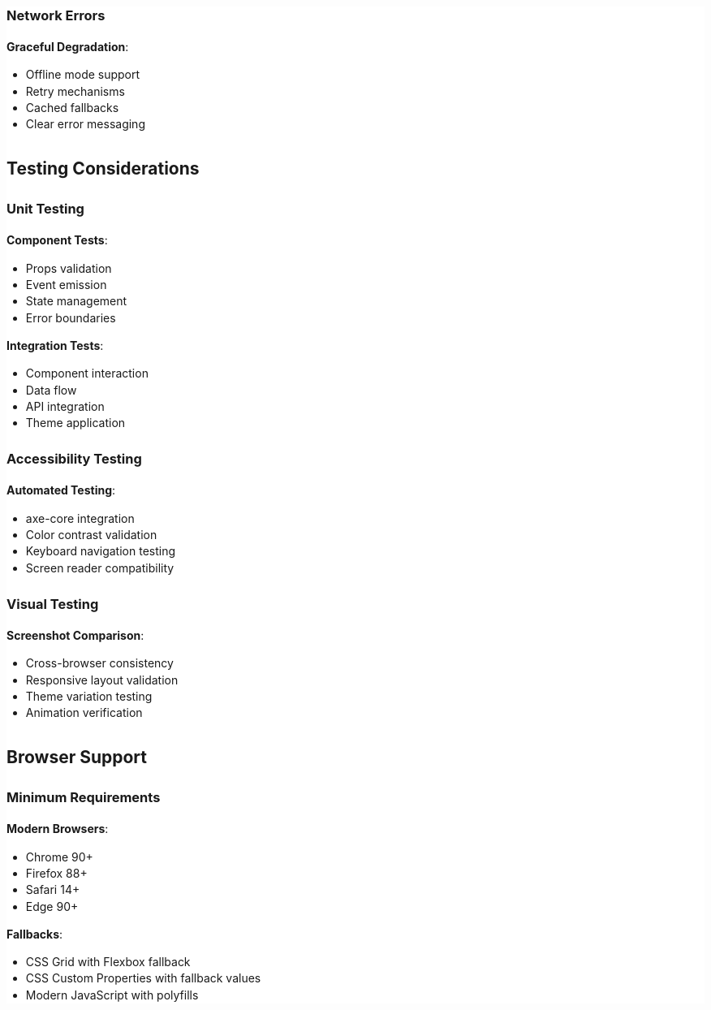 ### Network Errors

**Graceful Degradation**:
- Offline mode support
- Retry mechanisms
- Cached fallbacks
- Clear error messaging

## Testing Considerations

### Unit Testing

**Component Tests**:
- Props validation
- Event emission
- State management
- Error boundaries

**Integration Tests**:
- Component interaction
- Data flow
- API integration
- Theme application

### Accessibility Testing

**Automated Testing**:
- axe-core integration
- Color contrast validation
- Keyboard navigation testing
- Screen reader compatibility

### Visual Testing

**Screenshot Comparison**:
- Cross-browser consistency
- Responsive layout validation
- Theme variation testing
- Animation verification

## Browser Support

### Minimum Requirements

**Modern Browsers**:
- Chrome 90+
- Firefox 88+
- Safari 14+
- Edge 90+

**Fallbacks**:
- CSS Grid with Flexbox fallback
- CSS Custom Properties with fallback values
- Modern JavaScript with polyfills
